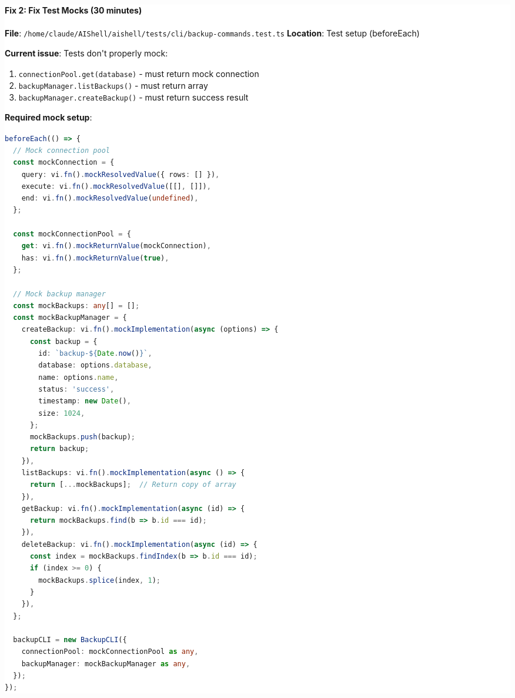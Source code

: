 #### Fix 2: Fix Test Mocks (30 minutes)
**File**: `/home/claude/AIShell/aishell/tests/cli/backup-commands.test.ts`
**Location**: Test setup (beforeEach)

**Current issue**: Tests don't properly mock:
1. `connectionPool.get(database)` - must return mock connection
2. `backupManager.listBackups()` - must return array
3. `backupManager.createBackup()` - must return success result

**Required mock setup**:
```typescript
beforeEach(() => {
  // Mock connection pool
  const mockConnection = {
    query: vi.fn().mockResolvedValue({ rows: [] }),
    execute: vi.fn().mockResolvedValue([[], []]),
    end: vi.fn().mockResolvedValue(undefined),
  };

  const mockConnectionPool = {
    get: vi.fn().mockReturnValue(mockConnection),
    has: vi.fn().mockReturnValue(true),
  };

  // Mock backup manager
  const mockBackups: any[] = [];
  const mockBackupManager = {
    createBackup: vi.fn().mockImplementation(async (options) => {
      const backup = {
        id: `backup-${Date.now()}`,
        database: options.database,
        name: options.name,
        status: 'success',
        timestamp: new Date(),
        size: 1024,
      };
      mockBackups.push(backup);
      return backup;
    }),
    listBackups: vi.fn().mockImplementation(async () => {
      return [...mockBackups];  // Return copy of array
    }),
    getBackup: vi.fn().mockImplementation(async (id) => {
      return mockBackups.find(b => b.id === id);
    }),
    deleteBackup: vi.fn().mockImplementation(async (id) => {
      const index = mockBackups.findIndex(b => b.id === id);
      if (index >= 0) {
        mockBackups.splice(index, 1);
      }
    }),
  };

  backupCLI = new BackupCLI({
    connectionPool: mockConnectionPool as any,
    backupManager: mockBackupManager as any,
  });
});
```
